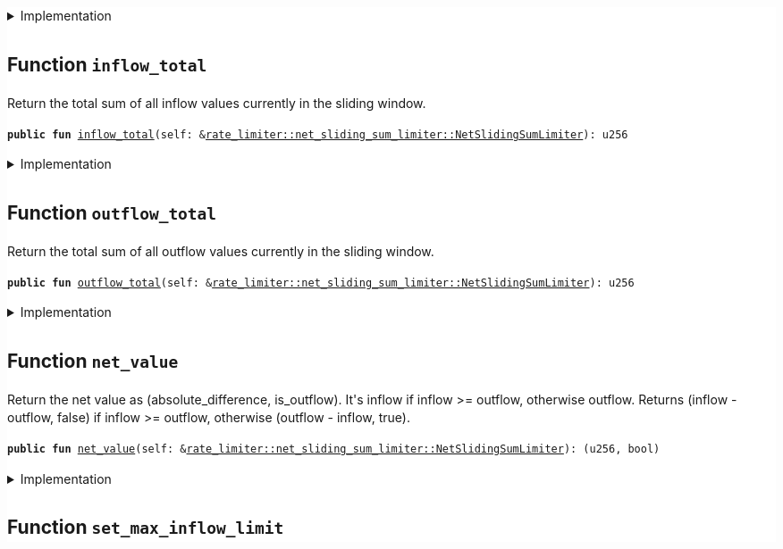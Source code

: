 <details><summary>Implementation</summary></details>

<a name="rate_limiter_net_sliding_sum_limiter_inflow_total"></a>

## Function `inflow_total`

Return the total sum of all inflow values currently in the sliding window.


<pre><code><b>public</b> <b>fun</b> <a href="../../dependencies/rate_limiter/net_sliding_sum_limiter.md#rate_limiter_net_sliding_sum_limiter_inflow_total">inflow_total</a>(self: &<a href="../../dependencies/rate_limiter/net_sliding_sum_limiter.md#rate_limiter_net_sliding_sum_limiter_NetSlidingSumLimiter">rate_limiter::net_sliding_sum_limiter::NetSlidingSumLimiter</a>): u256
</code></pre>



<details><summary>Implementation</summary></details>

<a name="rate_limiter_net_sliding_sum_limiter_outflow_total"></a>

## Function `outflow_total`

Return the total sum of all outflow values currently in the sliding window.


<pre><code><b>public</b> <b>fun</b> <a href="../../dependencies/rate_limiter/net_sliding_sum_limiter.md#rate_limiter_net_sliding_sum_limiter_outflow_total">outflow_total</a>(self: &<a href="../../dependencies/rate_limiter/net_sliding_sum_limiter.md#rate_limiter_net_sliding_sum_limiter_NetSlidingSumLimiter">rate_limiter::net_sliding_sum_limiter::NetSlidingSumLimiter</a>): u256
</code></pre>



<details><summary>Implementation</summary></details>

<a name="rate_limiter_net_sliding_sum_limiter_net_value"></a>

## Function `net_value`

Return the net value as (absolute_difference, is_outflow). It's inflow if inflow >= outflow, otherwise outflow.
Returns (inflow - outflow, false) if inflow >= outflow, otherwise (outflow - inflow, true).


<pre><code><b>public</b> <b>fun</b> <a href="../../dependencies/rate_limiter/net_sliding_sum_limiter.md#rate_limiter_net_sliding_sum_limiter_net_value">net_value</a>(self: &<a href="../../dependencies/rate_limiter/net_sliding_sum_limiter.md#rate_limiter_net_sliding_sum_limiter_NetSlidingSumLimiter">rate_limiter::net_sliding_sum_limiter::NetSlidingSumLimiter</a>): (u256, bool)
</code></pre>



<details><summary>Implementation</summary></details>

<a name="rate_limiter_net_sliding_sum_limiter_set_max_inflow_limit"></a>

## Function `set_max_inflow_limit`

